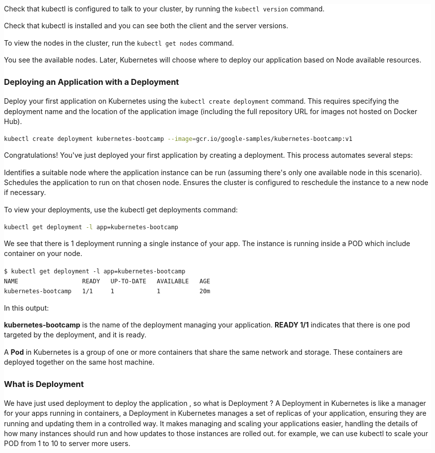 Check that kubectl is configured to talk to your cluster, by running the `kubectl version` command.

Check that kubectl is installed and you can see both the client and the server versions.

To view the nodes in the cluster, run the `kubectl get nodes` command.

You see the available nodes. Later, Kubernetes will choose where to deploy our application based on Node available resources.


### Deploying an Application with a Deployment

Deploy your first application on Kubernetes using the `kubectl create deployment` command. This requires specifying the deployment name and the location of the application image (including the full repository URL for images not hosted on Docker Hub).

```bash
kubectl create deployment kubernetes-bootcamp --image=gcr.io/google-samples/kubernetes-bootcamp:v1

```

Congratulations! You've just deployed your first application by creating a deployment. This process automates several steps:

Identifies a suitable node where the application instance can be run (assuming there's only one available node in this scenario).
Schedules the application to run on that chosen node.
Ensures the cluster is configured to reschedule the instance to a new node if necessary.

To view your deployments, use the kubectl get deployments command:
```bash
kubectl get deployment -l app=kubernetes-bootcamp
```

We see that there is 1 deployment running a single instance of your app. The instance is running inside a POD which include container on your node.

```
$ kubectl get deployment -l app=kubernetes-bootcamp
NAME                  READY   UP-TO-DATE   AVAILABLE   AGE
kubernetes-bootcamp   1/1     1            1           20m
```
In this output:

**kubernetes-bootcamp** is the name of the deployment managing your application.
**READY 1/1** indicates that there is one pod targeted by the deployment, and it is ready.

A **Pod** in Kubernetes is a group of one or more containers that share the same network and storage. These containers are deployed together on the same host machine.


### What is Deployment

We have just used deployment to deploy the application , so what is Deployment ?
A Deployment in Kubernetes is like a manager for your apps running in containers, a Deployment in Kubernetes manages a set of replicas of your application, ensuring they are running and updating them in a controlled way. It makes managing and scaling your applications easier, handling the details of how many instances should run and how updates to those instances are rolled out.  for example, we can use kubectl to scale your POD from 1 to 10 to server more users.
